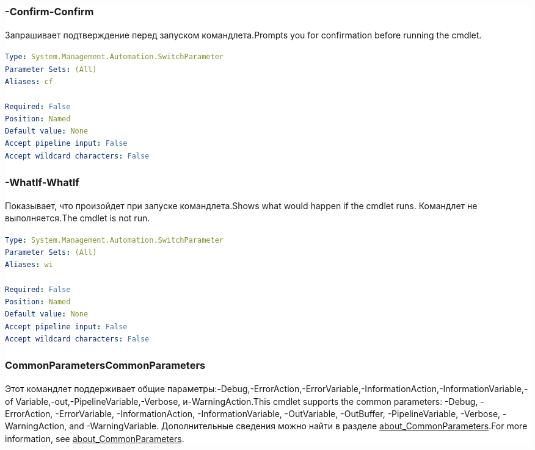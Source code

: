 ### <span data-ttu-id="1c25f-133">-Confirm</span><span class="sxs-lookup"><span data-stu-id="1c25f-133">-Confirm</span></span>
<span data-ttu-id="1c25f-134">Запрашивает подтверждение перед запуском командлета.</span><span class="sxs-lookup"><span data-stu-id="1c25f-134">Prompts you for confirmation before running the cmdlet.</span></span>

```yaml
Type: System.Management.Automation.SwitchParameter
Parameter Sets: (All)
Aliases: cf

Required: False
Position: Named
Default value: None
Accept pipeline input: False
Accept wildcard characters: False

```

### <span data-ttu-id="1c25f-135">-WhatIf</span><span class="sxs-lookup"><span data-stu-id="1c25f-135">-WhatIf</span></span>
<span data-ttu-id="1c25f-136">Показывает, что произойдет при запуске командлета.</span><span class="sxs-lookup"><span data-stu-id="1c25f-136">Shows what would happen if the cmdlet runs.</span></span>
<span data-ttu-id="1c25f-137">Командлет не выполняется.</span><span class="sxs-lookup"><span data-stu-id="1c25f-137">The cmdlet is not run.</span></span>

```yaml
Type: System.Management.Automation.SwitchParameter
Parameter Sets: (All)
Aliases: wi

Required: False
Position: Named
Default value: None
Accept pipeline input: False
Accept wildcard characters: False

```

### <span data-ttu-id="1c25f-138">CommonParameters</span><span class="sxs-lookup"><span data-stu-id="1c25f-138">CommonParameters</span></span>
<span data-ttu-id="1c25f-139">Этот командлет поддерживает общие параметры:-Debug,-ErrorAction,-ErrorVariable,-InformationAction,-InformationVariable,-of Variable,-out,-PipelineVariable,-Verbose, и-WarningAction.</span><span class="sxs-lookup"><span data-stu-id="1c25f-139">This cmdlet supports the common parameters: -Debug, -ErrorAction, -ErrorVariable, -InformationAction, -InformationVariable, -OutVariable, -OutBuffer, -PipelineVariable, -Verbose, -WarningAction, and -WarningVariable.</span></span> <span data-ttu-id="1c25f-140">Дополнительные сведения можно найти в разделе [about_CommonParameters](http://go.microsoft.com/fwlink/?LinkID=113216).</span><span class="sxs-lookup"><span data-stu-id="1c25f-140">For more information, see [about_CommonParameters](http://go.microsoft.com/fwlink/?LinkID=113216).</span></span>
